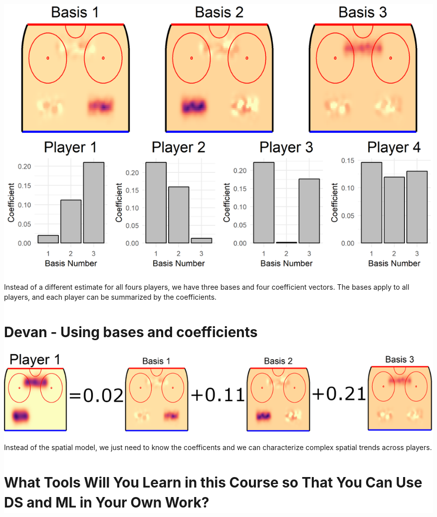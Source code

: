 ![](figs/Ch6_Explain2.png)

Instead of a different estimate for all fours players, we have three bases and four coefficient vectors. The bases apply to all players, and each player can be summarized by the coefficients.

# Devan - Using bases and coefficients

![](figs/Ch6_P1Explain.png)

Instead of the spatial model, we just need to know the coefficents and we can characterize complex spatial trends across players.


# What Tools Will You Learn in this Course so That You Can Use DS and ML in Your Own Work?  

